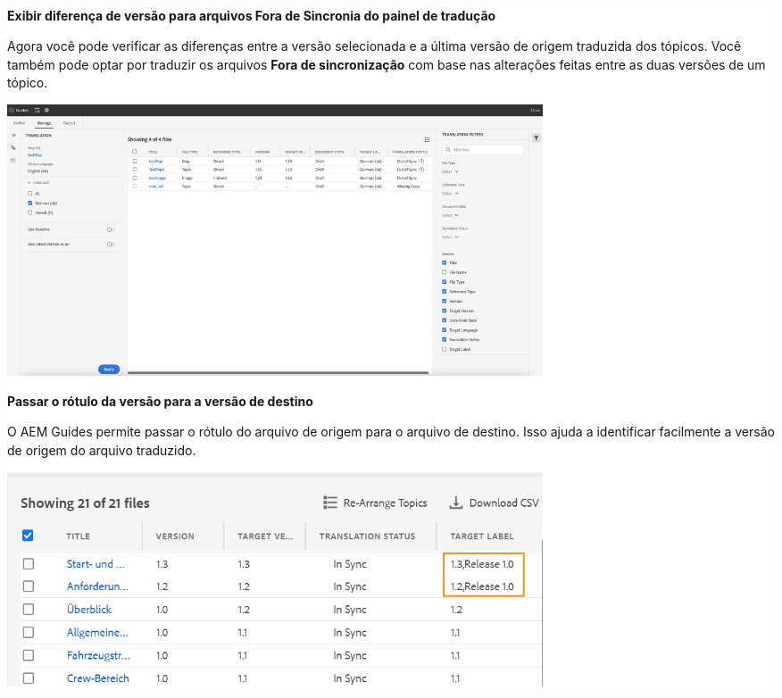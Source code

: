**Exibir diferença de versão para arquivos Fora de Sincronia do painel de tradução**

Agora você pode verificar as diferenças entre a versão selecionada e a última versão de origem traduzida dos tópicos. Você também pode optar por traduzir os arquivos **Fora de sincronização** com base nas alterações feitas entre as duas versões de um tópico.

<img src="assets/translation-version-diff.png" alt="quadro de tradução" width="600">



**Passar o rótulo da versão para a versão de destino**

O AEM Guides permite passar o rótulo do arquivo de origem para o arquivo de destino. Isso ajuda a identificar facilmente a versão de origem do arquivo traduzido.

<img alt="rótulos de tradução" src="assets/translation-pass-source-label.png" width="600">
